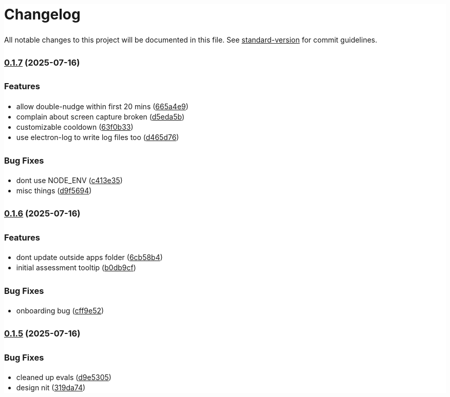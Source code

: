 # Changelog

All notable changes to this project will be documented in this file. See [standard-version](https://github.com/conventional-changelog/standard-version) for commit guidelines.

### [0.1.7](https://github.com/felipap/nudge/compare/v0.1.6...v0.1.7) (2025-07-16)


### Features

* allow double-nudge within first 20 mins ([665a4e9](https://github.com/felipap/nudge/commit/665a4e951f27d837b37d5834faa0e38a358aa1fe))
* complain about screen capture broken ([d5eda5b](https://github.com/felipap/nudge/commit/d5eda5b8ccfd49d4001f4147c5e7ccbfc11dc8aa))
* customizable cooldown ([63f0b33](https://github.com/felipap/nudge/commit/63f0b33c6a1d304157c7ad5bbcbbe46aa6d48e57))
* use electron-log to write log files too ([d465d76](https://github.com/felipap/nudge/commit/d465d7688afa4e6393787aed97f14cbba3c49754))


### Bug Fixes

* dont use NODE_ENV ([c413e35](https://github.com/felipap/nudge/commit/c413e35da95228cf659620ebf2df117614dff907))
* misc things ([d9f5694](https://github.com/felipap/nudge/commit/d9f56941ff0b92a11ad045ccc9625e328354ee8c))

### [0.1.6](https://github.com/felipap/nudge/compare/v0.1.5...v0.1.6) (2025-07-16)


### Features

* dont update outside apps folder ([6cb58b4](https://github.com/felipap/nudge/commit/6cb58b4ae2f2946e4331ebfe7a30b59164d4a5ec))
* initial assessment tooltip ([b0db9cf](https://github.com/felipap/nudge/commit/b0db9cf650abf057f2bae164f6a1fa0d1e8a182b))


### Bug Fixes

* onboarding bug ([cff9e52](https://github.com/felipap/nudge/commit/cff9e52031a4ced74c8b2ae3fca4171d7f28748e))

### [0.1.5](https://github.com/felipap/nudge/compare/v0.1.4...v0.1.5) (2025-07-16)


### Bug Fixes

* cleaned up evals ([d9e5305](https://github.com/felipap/nudge/commit/d9e53057db3c4458c3100c8bcdd571d2559f42b9))
* design nit ([319da74](https://github.com/felipap/nudge/commit/319da74c27a58352c690234fecf015a922e23f85))
